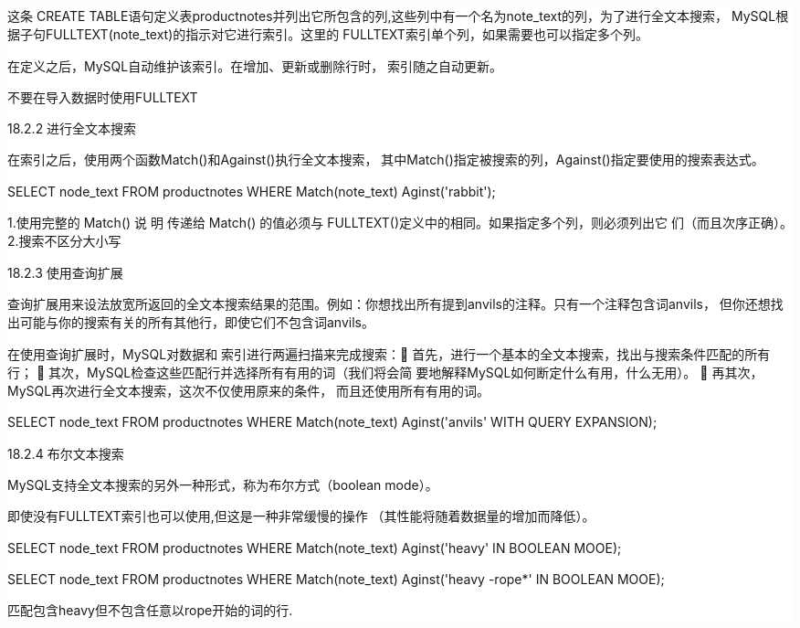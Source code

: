 这条
CREATE TABLE语句定义表productnotes并列出它所包含的列,这些列中有一个名为note_text的列，为了进行全文本搜索，
MySQL根据子句FULLTEXT(note_text)的指示对它进行索引。这里的
FULLTEXT索引单个列，如果需要也可以指定多个列。

在定义之后，MySQL自动维护该索引。在增加、更新或删除行时，
索引随之自动更新。

不要在导入数据时使用FULLTEXT

18.2.2 进行全文本搜索

在索引之后，使用两个函数Match()和Against()执行全文本搜索，
其中Match()指定被搜索的列，Against()指定要使用的搜索表达式。

SELECT node_text
FROM productnotes
WHERE Match(note_text) Aginst('rabbit');

1.使用完整的 Match() 说 明 传递给 Match() 的值必须与
FULLTEXT()定义中的相同。如果指定多个列，则必须列出它
们（而且次序正确）。
2.搜索不区分大小写

18.2.3 使用查询扩展

查询扩展用来设法放宽所返回的全文本搜索结果的范围。例如：你想找出所有提到anvils的注释。只有一个注释包含词anvils，
但你还想找出可能与你的搜索有关的所有其他行，即使它们不包含词anvils。

在使用查询扩展时，MySQL对数据和
索引进行两遍扫描来完成搜索： 首先，进行一个基本的全文本搜索，找出与搜索条件匹配的所有
行；
 其次，MySQL检查这些匹配行并选择所有有用的词（我们将会简
要地解释MySQL如何断定什么有用，什么无用）。
 再其次，MySQL再次进行全文本搜索，这次不仅使用原来的条件，
而且还使用所有有用的词。

SELECT node_text
FROM productnotes
WHERE Match(note_text) Aginst('anvils' WITH QUERY EXPANSION);

18.2.4 布尔文本搜索

MySQL支持全文本搜索的另外一种形式，称为布尔方式（boolean
mode）。

即使没有FULLTEXT索引也可以使用,但这是一种非常缓慢的操作
（其性能将随着数据量的增加而降低）。

SELECT node_text
FROM productnotes
WHERE Match(note_text) Aginst('heavy' IN BOOLEAN MOOE);

SELECT node_text
FROM productnotes
WHERE Match(note_text) Aginst('heavy -rope*' IN BOOLEAN MOOE);

匹配包含heavy但不包含任意以rope开始的词的行.
